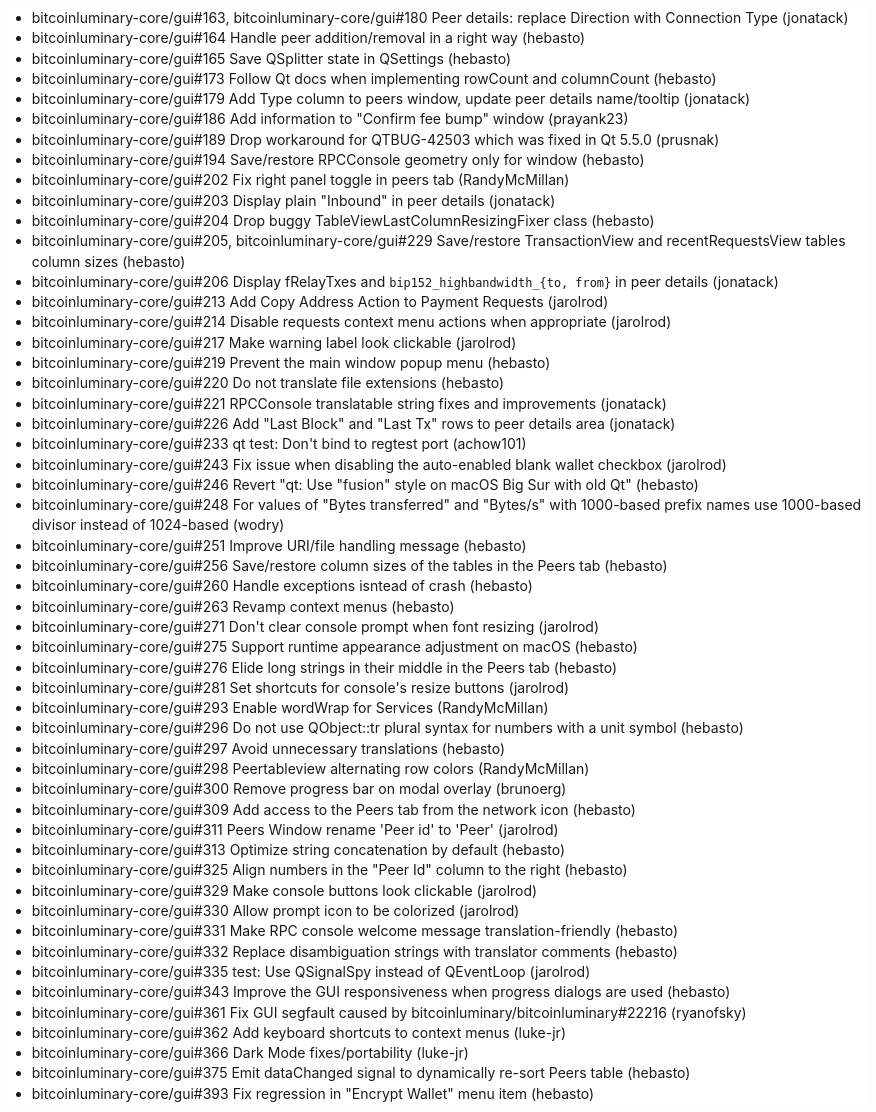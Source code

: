 - bitcoinluminary-core/gui#163, bitcoinluminary-core/gui#180 Peer details: replace Direction with Connection Type (jonatack)
- bitcoinluminary-core/gui#164 Handle peer addition/removal in a right way (hebasto)
- bitcoinluminary-core/gui#165 Save QSplitter state in QSettings (hebasto)
- bitcoinluminary-core/gui#173 Follow Qt docs when implementing rowCount and columnCount (hebasto)
- bitcoinluminary-core/gui#179 Add Type column to peers window, update peer details name/tooltip (jonatack)
- bitcoinluminary-core/gui#186 Add information to "Confirm fee bump" window (prayank23)
- bitcoinluminary-core/gui#189 Drop workaround for QTBUG-42503 which was fixed in Qt 5.5.0 (prusnak)
- bitcoinluminary-core/gui#194 Save/restore RPCConsole geometry only for window (hebasto)
- bitcoinluminary-core/gui#202 Fix right panel toggle in peers tab (RandyMcMillan)
- bitcoinluminary-core/gui#203 Display plain "Inbound" in peer details (jonatack)
- bitcoinluminary-core/gui#204 Drop buggy TableViewLastColumnResizingFixer class (hebasto)
- bitcoinluminary-core/gui#205, bitcoinluminary-core/gui#229 Save/restore TransactionView and recentRequestsView tables column sizes (hebasto)
- bitcoinluminary-core/gui#206 Display fRelayTxes and `bip152_highbandwidth_{to, from}` in peer details (jonatack)
- bitcoinluminary-core/gui#213 Add Copy Address Action to Payment Requests (jarolrod)
- bitcoinluminary-core/gui#214 Disable requests context menu actions when appropriate (jarolrod)
- bitcoinluminary-core/gui#217 Make warning label look clickable (jarolrod)
- bitcoinluminary-core/gui#219 Prevent the main window popup menu (hebasto)
- bitcoinluminary-core/gui#220 Do not translate file extensions (hebasto)
- bitcoinluminary-core/gui#221 RPCConsole translatable string fixes and improvements (jonatack)
- bitcoinluminary-core/gui#226 Add "Last Block" and "Last Tx" rows to peer details area (jonatack)
- bitcoinluminary-core/gui#233 qt test: Don't bind to regtest port (achow101)
- bitcoinluminary-core/gui#243 Fix issue when disabling the auto-enabled blank wallet checkbox (jarolrod)
- bitcoinluminary-core/gui#246 Revert "qt: Use "fusion" style on macOS Big Sur with old Qt" (hebasto)
- bitcoinluminary-core/gui#248 For values of "Bytes transferred" and "Bytes/s" with 1000-based prefix names use 1000-based divisor instead of 1024-based (wodry)
- bitcoinluminary-core/gui#251 Improve URI/file handling message (hebasto)
- bitcoinluminary-core/gui#256 Save/restore column sizes of the tables in the Peers tab (hebasto)
- bitcoinluminary-core/gui#260 Handle exceptions isntead of crash (hebasto)
- bitcoinluminary-core/gui#263 Revamp context menus (hebasto)
- bitcoinluminary-core/gui#271 Don't clear console prompt when font resizing (jarolrod)
- bitcoinluminary-core/gui#275 Support runtime appearance adjustment on macOS (hebasto)
- bitcoinluminary-core/gui#276 Elide long strings in their middle in the Peers tab (hebasto)
- bitcoinluminary-core/gui#281 Set shortcuts for console's resize buttons (jarolrod)
- bitcoinluminary-core/gui#293 Enable wordWrap for Services (RandyMcMillan)
- bitcoinluminary-core/gui#296 Do not use QObject::tr plural syntax for numbers with a unit symbol (hebasto)
- bitcoinluminary-core/gui#297 Avoid unnecessary translations (hebasto)
- bitcoinluminary-core/gui#298 Peertableview alternating row colors (RandyMcMillan)
- bitcoinluminary-core/gui#300 Remove progress bar on modal overlay (brunoerg)
- bitcoinluminary-core/gui#309 Add access to the Peers tab from the network icon (hebasto)
- bitcoinluminary-core/gui#311 Peers Window rename 'Peer id' to 'Peer' (jarolrod)
- bitcoinluminary-core/gui#313 Optimize string concatenation by default (hebasto)
- bitcoinluminary-core/gui#325 Align numbers in the "Peer Id" column to the right (hebasto)
- bitcoinluminary-core/gui#329 Make console buttons look clickable (jarolrod)
- bitcoinluminary-core/gui#330 Allow prompt icon to be colorized (jarolrod)
- bitcoinluminary-core/gui#331 Make RPC console welcome message translation-friendly (hebasto)
- bitcoinluminary-core/gui#332 Replace disambiguation strings with translator comments (hebasto)
- bitcoinluminary-core/gui#335 test: Use QSignalSpy instead of QEventLoop (jarolrod)
- bitcoinluminary-core/gui#343 Improve the GUI responsiveness when progress dialogs are used (hebasto)
- bitcoinluminary-core/gui#361 Fix GUI segfault caused by bitcoinluminary/bitcoinluminary#22216 (ryanofsky)
- bitcoinluminary-core/gui#362 Add keyboard shortcuts to context menus (luke-jr)
- bitcoinluminary-core/gui#366 Dark Mode fixes/portability (luke-jr)
- bitcoinluminary-core/gui#375 Emit dataChanged signal to dynamically re-sort Peers table (hebasto)
- bitcoinluminary-core/gui#393 Fix regression in "Encrypt Wallet" menu item (hebasto)